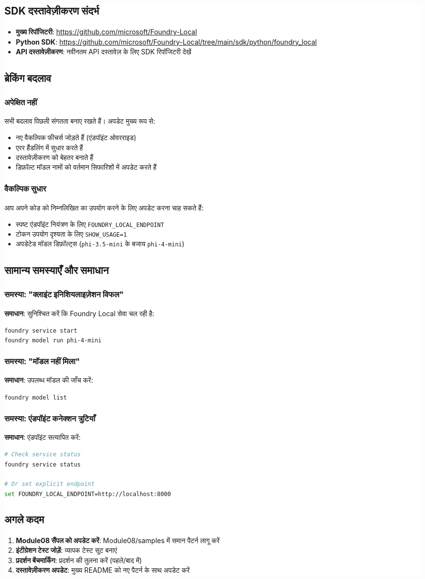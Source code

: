 ## SDK दस्तावेज़ीकरण संदर्भ

- **मुख्य रिपॉजिटरी**: https://github.com/microsoft/Foundry-Local
- **Python SDK**: https://github.com/microsoft/Foundry-Local/tree/main/sdk/python/foundry_local
- **API दस्तावेज़ीकरण**: नवीनतम API दस्तावेज़ के लिए SDK रिपॉजिटरी देखें

## ब्रेकिंग बदलाव

### अपेक्षित नहीं
सभी बदलाव पिछली संगतता बनाए रखते हैं। अपडेट मुख्य रूप से:
- नए वैकल्पिक फीचर्स जोड़ते हैं (एंडपॉइंट ओवरराइड)
- एरर हैंडलिंग में सुधार करते हैं
- दस्तावेज़ीकरण को बेहतर बनाते हैं
- डिफ़ॉल्ट मॉडल नामों को वर्तमान सिफारिशों में अपडेट करते हैं

### वैकल्पिक सुधार
आप अपने कोड को निम्नलिखित का उपयोग करने के लिए अपडेट करना चाह सकते हैं:
- स्पष्ट एंडपॉइंट नियंत्रण के लिए `FOUNDRY_LOCAL_ENDPOINT`
- टोकन उपयोग दृश्यता के लिए `SHOW_USAGE=1`
- अपडेटेड मॉडल डिफ़ॉल्ट्स (`phi-3.5-mini` के बजाय `phi-4-mini`)

## सामान्य समस्याएँ और समाधान

### समस्या: "क्लाइंट इनिशियलाइज़ेशन विफल"
**समाधान**: सुनिश्चित करें कि Foundry Local सेवा चल रही है:
```bash
foundry service start
foundry model run phi-4-mini
```

### समस्या: "मॉडल नहीं मिला"
**समाधान**: उपलब्ध मॉडल की जाँच करें:
```bash
foundry model list
```

### समस्या: एंडपॉइंट कनेक्शन त्रुटियाँ
**समाधान**: एंडपॉइंट सत्यापित करें:
```bash
# Check service status
foundry service status

# Or set explicit endpoint
set FOUNDRY_LOCAL_ENDPOINT=http://localhost:8000
```

## अगले कदम

1. **Module08 सैंपल को अपडेट करें**: Module08/samples में समान पैटर्न लागू करें
2. **इंटीग्रेशन टेस्ट जोड़ें**: व्यापक टेस्ट सूट बनाएं
3. **प्रदर्शन बेंचमार्किंग**: प्रदर्शन की तुलना करें (पहले/बाद में)
4. **दस्तावेज़ीकरण अपडेट**: मुख्य README को नए पैटर्न के साथ अपडेट करें
